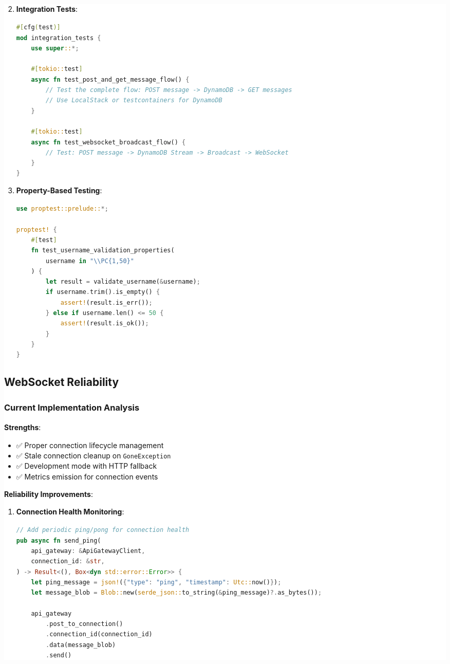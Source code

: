 2. **Integration Tests**:
   ```rust
   #[cfg(test)]
   mod integration_tests {
       use super::*;
       
       #[tokio::test]
       async fn test_post_and_get_message_flow() {
           // Test the complete flow: POST message -> DynamoDB -> GET messages
           // Use LocalStack or testcontainers for DynamoDB
       }
       
       #[tokio::test]
       async fn test_websocket_broadcast_flow() {
           // Test: POST message -> DynamoDB Stream -> Broadcast -> WebSocket
       }
   }
   ```

3. **Property-Based Testing**:
   ```rust
   use proptest::prelude::*;
   
   proptest! {
       #[test]
       fn test_username_validation_properties(
           username in "\\PC{1,50}"
       ) {
           let result = validate_username(&username);
           if username.trim().is_empty() {
               assert!(result.is_err());
           } else if username.len() <= 50 {
               assert!(result.is_ok());
           }
       }
   }
   ```

## WebSocket Reliability

### Current Implementation Analysis

**Strengths**:
- ✅ Proper connection lifecycle management
- ✅ Stale connection cleanup on `GoneException`
- ✅ Development mode with HTTP fallback
- ✅ Metrics emission for connection events

**Reliability Improvements**:

1. **Connection Health Monitoring**:
   ```rust
   // Add periodic ping/pong for connection health
   pub async fn send_ping(
       api_gateway: &ApiGatewayClient,
       connection_id: &str,
   ) -> Result<(), Box<dyn std::error::Error>> {
       let ping_message = json!({"type": "ping", "timestamp": Utc::now()});
       let message_blob = Blob::new(serde_json::to_string(&ping_message)?.as_bytes());
       
       api_gateway
           .post_to_connection()
           .connection_id(connection_id)
           .data(message_blob)
           .send()
   ```